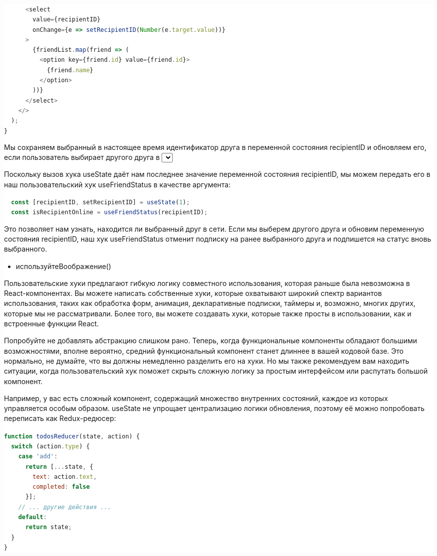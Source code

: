 ```javaScript
      <select
        value={recipientID}
        onChange={e => setRecipientID(Number(e.target.value))}
      >
        {friendList.map(friend => (
          <option key={friend.id} value={friend.id}>
            {friend.name}
          </option>
        ))}
      </select>
    </>
  );
}
```

Мы сохраняем выбранный в настоящее время идентификатор друга в переменной состояния recipientID и обновляем его, если пользователь выбирает другого друга в <select>.

Поскольку вызов хука useState даёт нам последнее значение переменной состояния recipientID, мы можем передать его в наш пользовательский хук useFriendStatus в качестве аргумента:

```javaScript
  const [recipientID, setRecipientID] = useState(1);
  const isRecipientOnline = useFriendStatus(recipientID);
```

Это позволяет нам узнать, находится ли выбранный друг в сети. Если мы выберем другого друга и обновим переменную состояния recipientID, наш хук useFriendStatus отменит подписку на ранее выбранного друга и подпишется на статус вновь выбранного.

- используйтеВоображение()

Пользовательские хуки предлагают гибкую логику совместного использования, которая раньше была невозможна в React-компонентах. Вы можете написать собственные хуки, которые охватывают широкий спектр вариантов использования, таких как обработка форм, анимация, декларативные подписки, таймеры и, возможно, многих других, которые мы не рассматривали. Более того, вы можете создавать хуки, которые также просты в использовании, как и встроенные функции React.

Попробуйте не добавлять абстракцию слишком рано. Теперь, когда функциональные компоненты обладают большими возможностями, вполне вероятно, средний функциональный компонент станет длиннее в вашей кодовой базе. Это нормально, не думайте, что вы должны немедленно разделить его на хуки. Но мы также рекомендуем вам находить ситуации, когда пользовательский хук поможет скрыть сложную логику за простым интерфейсом или распутать большой компонент.

Например, у вас есть сложный компонент, содержащий множество внутренних состояний, каждое из которых управляется особым образом. useState не упрощает централизацию логики обновления, поэтому её можно попробовать переписать как Redux-редюсер:

```javaScript
function todosReducer(state, action) {
  switch (action.type) {
    case 'add':
      return [...state, {
        text: action.text,
        completed: false
      }];
    // ... другие действия ...
    default:
      return state;
  }
}
```
